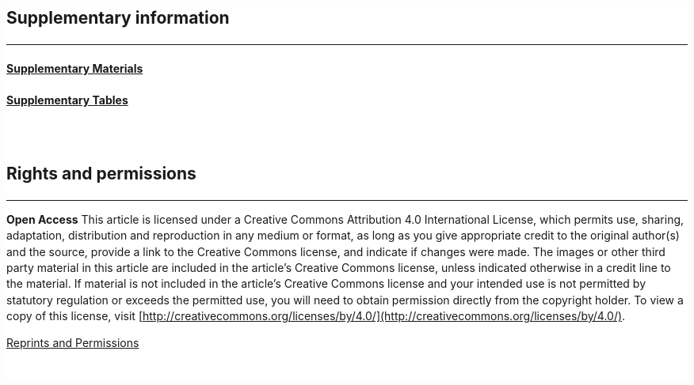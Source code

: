 ## Supplementary information
<hr />

#### [Supplementary Materials](/publications/2022-convergent-evolution-of-a-labile-nutritional-symbiosis-in-ants/41396_2022_1256_MOESM1_ESM.docx)
#### [Supplementary Tables](/publications/2022-convergent-evolution-of-a-labile-nutritional-symbiosis-in-ants/41396_2022_1256_MOESM2_ESM.xlsx)

<br />

## Rights and permissions
<hr />

**Open Access** This article is licensed under a Creative Commons Attribution 4.0 International License, which permits use, sharing, adaptation, distribution and reproduction in any medium or format, as long as you give appropriate credit to the original author(s) and the source, provide a link to the Creative Commons license, and indicate if changes were made. The images or other third party material in this article are included in the article’s Creative Commons license, unless indicated otherwise in a credit line to the material. If material is not included in the article’s Creative Commons license and your intended use is not permitted by statutory regulation or exceeds the permitted use, you will need to obtain permission directly from the copyright holder. To view a copy of this license, visit [http://creativecommons.org/licenses/by/4.0/](http://creativecommons.org/licenses/by/4.0/).

[Reprints and Permissions](https://s100.copyright.com/AppDispatchServlet?title=Convergent%20evolution%20of%20a%20labile%20nutritional%20symbiosis%20in%20ants&author=Raphaella%20Jackson%20et%20al&contentID=10.1038%2Fs41396-022-01256-1&copyright=The%20Author%28s%29&publication=1751-7362&publicationDate=2022-06-14&publisherName=SpringerNature&orderBeanReset=true&oa=CC%20BY)

<br />
